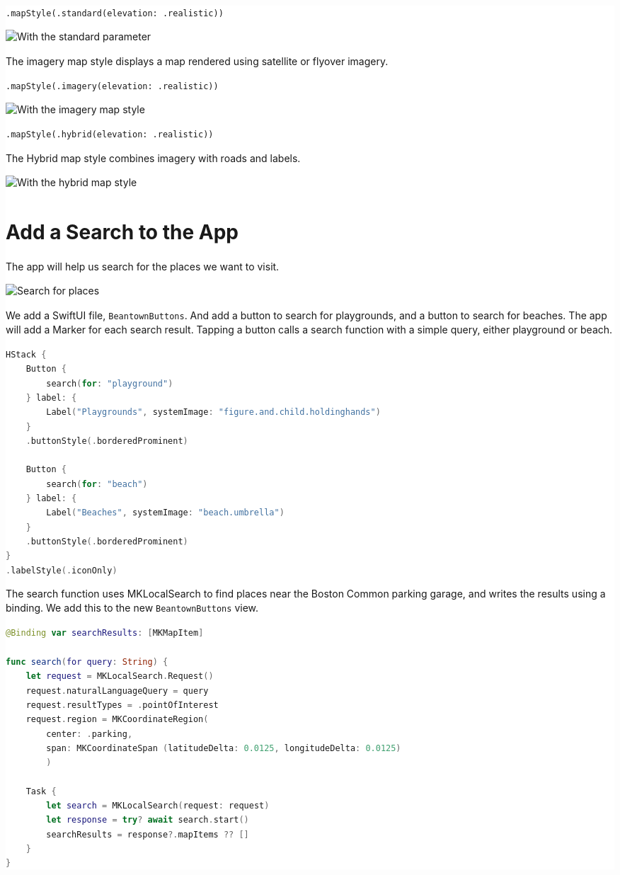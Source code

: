 `.mapStyle(.standard(elevation: .realistic))`  

![With the standard parameter][standard]

The imagery map style displays a map rendered using satellite or flyover imagery.  

`.mapStyle(.imagery(elevation: .realistic))`

![With the imagery map style][imagery]

`.mapStyle(.hybrid(elevation: .realistic))`      

The Hybrid map style combines imagery with roads and labels.  

![With the hybrid map style][hybrid]

# Add a Search to the App
The app will help us search for the places we want to visit.

![Search for places][searchForPlaces]

We add a SwiftUI file, `BeantownButtons`.  And add a button to search for playgrounds, and a button to search for beaches. The app will add a Marker for each search result. Tapping a button calls a search function with a simple query, either playground or beach.
```swift
HStack {
    Button {
        search(for: "playground")
    } label: {
        Label("Playgrounds", systemImage: "figure.and.child.holdinghands")
    } 
    .buttonStyle(.borderedProminent)
    
    Button {
        search(for: "beach")
    } label: {
        Label("Beaches", systemImage: "beach.umbrella")
    } 
    .buttonStyle(.borderedProminent)
}
.labelStyle(.iconOnly)
```

The search function uses MKLocalSearch to find places near the Boston Common parking garage, and writes the results using a binding. We add this to the new `BeantownButtons` view.
```swift
@Binding var searchResults: [MKMapItem]

func search(for query: String) {
    let request = MKLocalSearch.Request()
    request.naturalLanguageQuery = query
    request.resultTypes = .pointOfInterest
    request.region = MKCoordinateRegion(
        center: .parking,
        span: MKCoordinateSpan (latitudeDelta: 0.0125, longitudeDelta: 0.0125)
        )

    Task {
        let search = MKLocalSearch(request: request)
        let response = try? await search.start()
        searchResults = response?.mapItems ?? []
    }
}
```


[newAnnotations]: ../../../images/notes/wwdc23/10043/newAnnotations.jpg
[look around]: ../../../images/notes/wwdc23/10043/lookAround.jpg 
[overlay]: ../../../images/notes/wwdc23/10043/overlay.jpg 
[enablingRegions]: ../../../images/notes/wwdc23/10043/enablingRegions.jpg 
[enablingRegions2]: ../../../images/notes/wwdc23/10043/enablingRegions2.jpg 
[enablingRealisticElevetion]: ../../../images/notes/wwdc23/10043/enablingRealisticElevetion.jpg 
[userLocationButtons]: ../../../images/notes/wwdc23/10043/userLocationButtons.jpg
[marker]: ../../../images/notes/wwdc23/10043/marker.jpg 
[marker2]: ../../../images/notes/wwdc23/10043/marker2.jpg 
[annotations2]: ../../../images/notes/wwdc23/10043/annotations2.jpg
[otherContent]: ../../../images/notes/wwdc23/10043/otherContent.jpg
[senseOfPlace]: ../../../images/notes/wwdc23/10043/senseOfPlace.jpg
[standard]: ../../../images/notes/wwdc23/10043/standard.jpg 
[imagery]: ../../../images/notes/wwdc23/10043/imagery.jpg
[hybrid]: ../../../images/notes/wwdc23/10043/hybrid.jpg
[searchForPlaces]: ../../../images/notes/wwdc23/10043/searchForPlaces.jpg
[customMarkers]: ../../../images/notes/wwdc23/10043/customMarkers.jpg
[displayRegion]: ../../../images/notes/wwdc23/10043/displayRegion.jpg
[item]: ../../../images/notes/wwdc23/10043/item.jpg
[item]: ../../../images/notes/wwdc23/10043/cameraPosition.jpg
[mapCameraPosition]: ../../../images/notes/wwdc23/10043/mapCameraPosition.jpg
[mapCameraPosition2]: ../../../images/notes/wwdc23/10043/mapCameraPosition2.jpg
[mapCameraPosition3]: ../../../images/notes/wwdc23/10043/mapCameraPosition3.jpg 
[searchInRegion]: ../../../images/notes/wwdc23/10043/searchInRegion.jpg
[selectionTag]: ../../../images/notes/wwdc23/10043/selectionTag.jpg
[lookaround1]: ../../../images/notes/wwdc23/10043/lookaround1.jpg
[lookaround2]: ../../../images/notes/wwdc23/10043/lookaround2.jpg
[overlayRoute]: ../../../images/notes/wwdc23/10043/overlayRoute.jpg
[ownPolyline]: ../../../images/notes/wwdc23/10043/ownPolyline.jpg
[ownPolyline2]: ../../../images/notes/wwdc23/10043/ownPolyline2.jpg
[mapPoligon]: ../../../images/notes/wwdc23/10043/mapPoligon.jpg
[mapCircles]: ../../../images/notes/wwdc23/10043/mapCircles.jpg
[compass]: ../../../images/notes/wwdc23/10043/compass.jpg
[compass2]: ../../../images/notes/wwdc23/10043/compass2.jpg
[compass3]: ../../../images/notes/wwdc23/10043/compass3.jpg